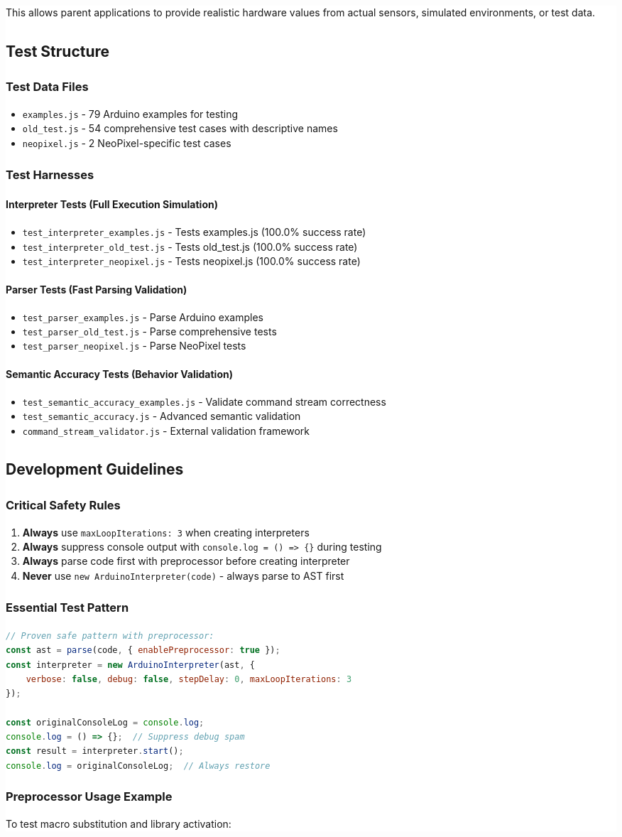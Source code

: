 This allows parent applications to provide realistic hardware values from actual sensors, simulated environments, or test data.

## Test Structure

### Test Data Files
- `examples.js` - 79 Arduino examples for testing
- `old_test.js` - 54 comprehensive test cases with descriptive names
- `neopixel.js` - 2 NeoPixel-specific test cases

### Test Harnesses
#### Interpreter Tests (Full Execution Simulation)
- `test_interpreter_examples.js` - Tests examples.js (100.0% success rate)
- `test_interpreter_old_test.js` - Tests old_test.js (100.0% success rate)
- `test_interpreter_neopixel.js` - Tests neopixel.js (100.0% success rate)

#### Parser Tests (Fast Parsing Validation)
- `test_parser_examples.js` - Parse Arduino examples
- `test_parser_old_test.js` - Parse comprehensive tests
- `test_parser_neopixel.js` - Parse NeoPixel tests

#### Semantic Accuracy Tests (Behavior Validation)
- `test_semantic_accuracy_examples.js` - Validate command stream correctness
- `test_semantic_accuracy.js` - Advanced semantic validation
- `command_stream_validator.js` - External validation framework

## Development Guidelines

### Critical Safety Rules
1. **Always** use `maxLoopIterations: 3` when creating interpreters
2. **Always** suppress console output with `console.log = () => {}` during testing
3. **Always** parse code first with preprocessor before creating interpreter
4. **Never** use `new ArduinoInterpreter(code)` - always parse to AST first

### Essential Test Pattern
```javascript
// Proven safe pattern with preprocessor:
const ast = parse(code, { enablePreprocessor: true });
const interpreter = new ArduinoInterpreter(ast, { 
    verbose: false, debug: false, stepDelay: 0, maxLoopIterations: 3 
});

const originalConsoleLog = console.log;
console.log = () => {};  // Suppress debug spam
const result = interpreter.start();
console.log = originalConsoleLog;  // Always restore
```

### Preprocessor Usage Example
To test macro substitution and library activation:
